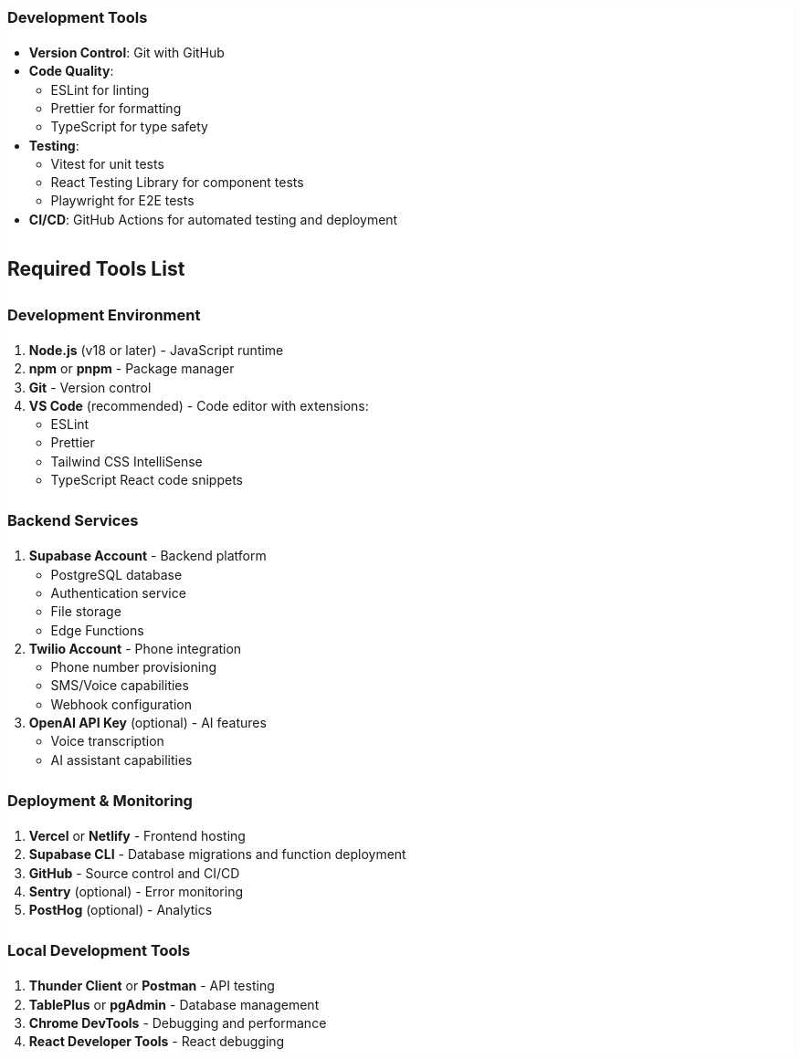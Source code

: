 ### Development Tools
- **Version Control**: Git with GitHub
- **Code Quality**: 
  - ESLint for linting
  - Prettier for formatting
  - TypeScript for type safety
- **Testing**: 
  - Vitest for unit tests
  - React Testing Library for component tests
  - Playwright for E2E tests
- **CI/CD**: GitHub Actions for automated testing and deployment

## Required Tools List

### Development Environment
1. **Node.js** (v18 or later) - JavaScript runtime
2. **npm** or **pnpm** - Package manager
3. **Git** - Version control
4. **VS Code** (recommended) - Code editor with extensions:
   - ESLint
   - Prettier
   - Tailwind CSS IntelliSense
   - TypeScript React code snippets

### Backend Services
1. **Supabase Account** - Backend platform
   - PostgreSQL database
   - Authentication service
   - File storage
   - Edge Functions
2. **Twilio Account** - Phone integration
   - Phone number provisioning
   - SMS/Voice capabilities
   - Webhook configuration
3. **OpenAI API Key** (optional) - AI features
   - Voice transcription
   - AI assistant capabilities

### Deployment & Monitoring
1. **Vercel** or **Netlify** - Frontend hosting
2. **Supabase CLI** - Database migrations and function deployment
3. **GitHub** - Source control and CI/CD
4. **Sentry** (optional) - Error monitoring
5. **PostHog** (optional) - Analytics

### Local Development Tools
1. **Thunder Client** or **Postman** - API testing
2. **TablePlus** or **pgAdmin** - Database management
3. **Chrome DevTools** - Debugging and performance
4. **React Developer Tools** - React debugging
